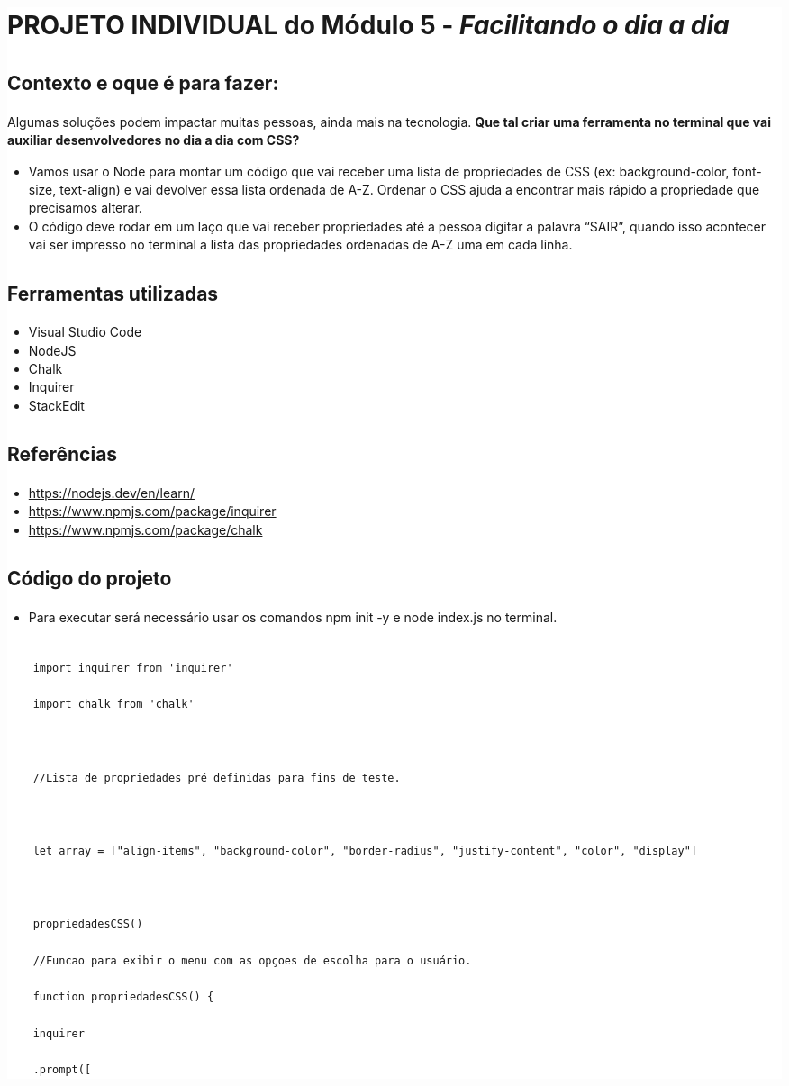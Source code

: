 # PROJETO INDIVIDUAL do Módulo 5 - *Facilitando o dia a dia*

<iframe width="560" height="315" src="https://www.youtube.com/embed/kYx4m779x0k" title="YouTube video player" frameborder="0" allow="accelerometer; autoplay; clipboard-write; encrypted-media; gyroscope; picture-in-picture; web-share" allowfullscreen></iframe>  

## Contexto e oque é para fazer:

Algumas soluções podem impactar muitas pessoas, ainda mais na tecnologia. **Que tal criar uma ferramenta no terminal que vai auxiliar desenvolvedores no dia a dia com CSS?** 
- Vamos usar o Node para montar um código que vai receber uma lista de propriedades de CSS (ex: background-color, font-size, text-align) e vai devolver essa lista ordenada de A-Z. Ordenar o CSS ajuda a encontrar mais rápido a propriedade que precisamos alterar.  
- O código deve rodar em um laço  que vai receber propriedades até a pessoa digitar a palavra “SAIR”, quando isso acontecer vai ser impresso no terminal a lista das propriedades ordenadas de A-Z uma em cada linha.

## Ferramentas utilizadas
- Visual Studio Code
- NodeJS
- Chalk
- Inquirer
- StackEdit

## Referências
- https://nodejs.dev/en/learn/
- https://www.npmjs.com/package/inquirer
- https://www.npmjs.com/package/chalk



## Código do projeto
- Para executar será necessário usar os comandos npm init -y e node index.js no terminal.

  
````

    import inquirer from 'inquirer'
    
    import chalk from 'chalk'
    
      
    
    //Lista de propriedades pré definidas para fins de teste.
    
      
    
    let array = ["align-items", "background-color", "border-radius", "justify-content", "color", "display"]
    
      
    
    propriedadesCSS()
    
    //Funcao para exibir o menu com as opçoes de escolha para o usuário.
    
    function propriedadesCSS() {
    
    inquirer
    
    .prompt([
````